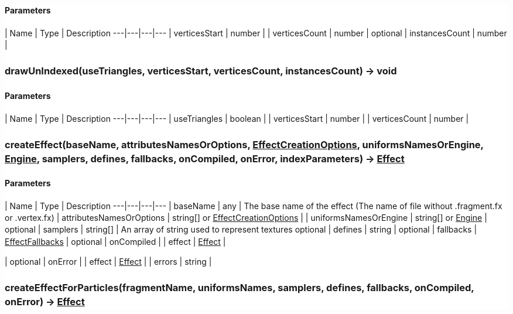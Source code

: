 

#### Parameters
 | Name | Type | Description
---|---|---|---
 | verticesStart | number | 
 | verticesCount | number | 
optional | instancesCount | number | 
### drawUnIndexed(useTriangles, verticesStart, verticesCount, instancesCount) &rarr; void



#### Parameters
 | Name | Type | Description
---|---|---|---
 | useTriangles | boolean | 
 | verticesStart | number | 
 | verticesCount | number | 
### createEffect(baseName, attributesNamesOrOptions, [EffectCreationOptions](/classes/3.1/EffectCreationOptions), uniformsNamesOrEngine, [Engine](/classes/3.1/Engine), samplers, defines, fallbacks, onCompiled, onError, indexParameters) &rarr; [Effect](/classes/3.1/Effect)



#### Parameters
 | Name | Type | Description
---|---|---|---
 | baseName | any |  The base name of the effect (The name of file without .fragment.fx or .vertex.fx)
 | attributesNamesOrOptions | string[] or [EffectCreationOptions](/classes/3.1/EffectCreationOptions) | 
 | uniformsNamesOrEngine | string[] or [Engine](/classes/3.1/Engine) | 
optional | samplers | string[] |  An array of string used to represent textures
optional | defines | string | 
optional | fallbacks | [EffectFallbacks](/classes/3.1/EffectFallbacks) | 
optional | onCompiled |  | effect | [Effect](/classes/3.1/Effect) | 

 | 
optional | onError |  | effect | [Effect](/classes/3.1/Effect) | 
 | errors | string | 
### createEffectForParticles(fragmentName, uniformsNames, samplers, defines, fallbacks, onCompiled, onError) &rarr; [Effect](/classes/3.1/Effect)
